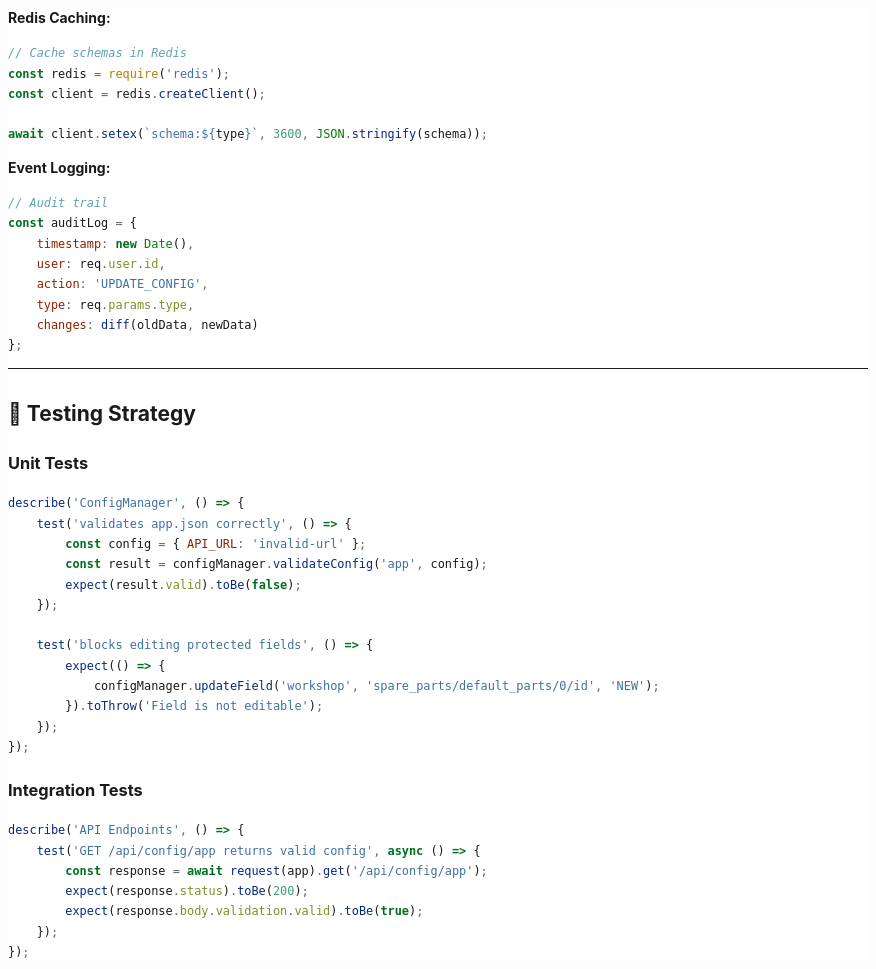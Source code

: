 **Redis Caching:**
```javascript
// Cache schemas in Redis
const redis = require('redis');
const client = redis.createClient();

await client.setex(`schema:${type}`, 3600, JSON.stringify(schema));
```

**Event Logging:**
```javascript
// Audit trail
const auditLog = {
    timestamp: new Date(),
    user: req.user.id,
    action: 'UPDATE_CONFIG',
    type: req.params.type,
    changes: diff(oldData, newData)
};
```

---

## 🧪 **Testing Strategy**

### **Unit Tests**
```javascript
describe('ConfigManager', () => {
    test('validates app.json correctly', () => {
        const config = { API_URL: 'invalid-url' };
        const result = configManager.validateConfig('app', config);
        expect(result.valid).toBe(false);
    });
    
    test('blocks editing protected fields', () => {
        expect(() => {
            configManager.updateField('workshop', 'spare_parts/default_parts/0/id', 'NEW');
        }).toThrow('Field is not editable');
    });
});
```

### **Integration Tests**
```javascript
describe('API Endpoints', () => {
    test('GET /api/config/app returns valid config', async () => {
        const response = await request(app).get('/api/config/app');
        expect(response.status).toBe(200);
        expect(response.body.validation.valid).toBe(true);
    });
});
```
